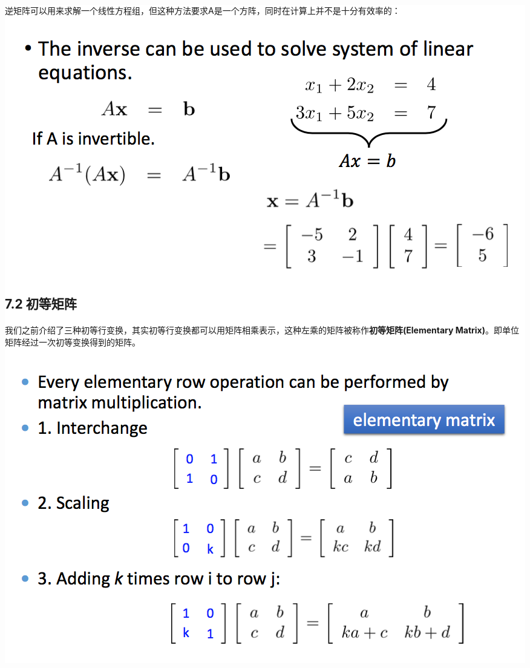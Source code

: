 逆矩阵可以用来求解一个线性方程组，但这种方法要求A是一个方阵，同时在计算上并不是十分有效率的：



![img](线性代数知识点整理.assets/71.png)

## 7.2 初等矩阵

我们之前介绍了三种初等行变换，其实初等行变换都可以用矩阵相乘表示，这种左乘的矩阵被称作**初等矩阵(Elementary Matrix)**。即单位矩阵经过一次初等变换得到的矩阵。



![img](线性代数知识点整理.assets/72.png)
